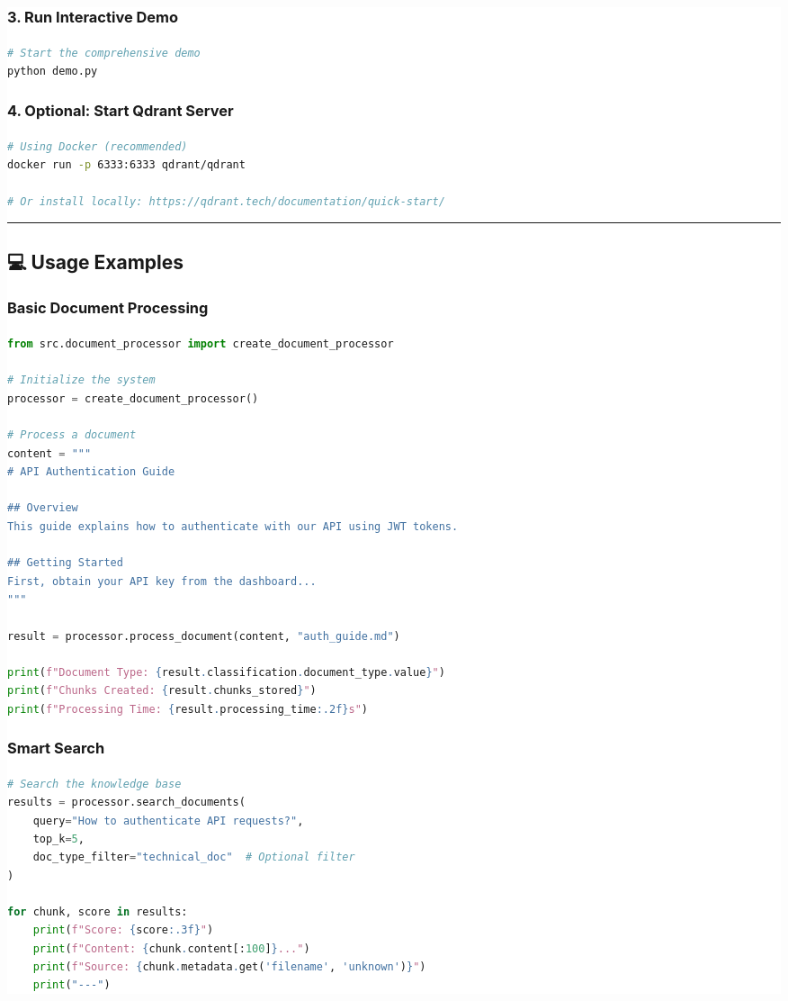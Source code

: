 ### 3. Run Interactive Demo

```bash
# Start the comprehensive demo
python demo.py
```

### 4. Optional: Start Qdrant Server

```bash
# Using Docker (recommended)
docker run -p 6333:6333 qdrant/qdrant

# Or install locally: https://qdrant.tech/documentation/quick-start/
```

---

## 💻 Usage Examples

### Basic Document Processing

```python
from src.document_processor import create_document_processor

# Initialize the system
processor = create_document_processor()

# Process a document
content = """
# API Authentication Guide

## Overview
This guide explains how to authenticate with our API using JWT tokens.

## Getting Started
First, obtain your API key from the dashboard...
"""

result = processor.process_document(content, "auth_guide.md")

print(f"Document Type: {result.classification.document_type.value}")
print(f"Chunks Created: {result.chunks_stored}")
print(f"Processing Time: {result.processing_time:.2f}s")
```

### Smart Search

```python
# Search the knowledge base
results = processor.search_documents(
    query="How to authenticate API requests?",
    top_k=5,
    doc_type_filter="technical_doc"  # Optional filter
)

for chunk, score in results:
    print(f"Score: {score:.3f}")
    print(f"Content: {chunk.content[:100]}...")
    print(f"Source: {chunk.metadata.get('filename', 'unknown')}")
    print("---")
```
